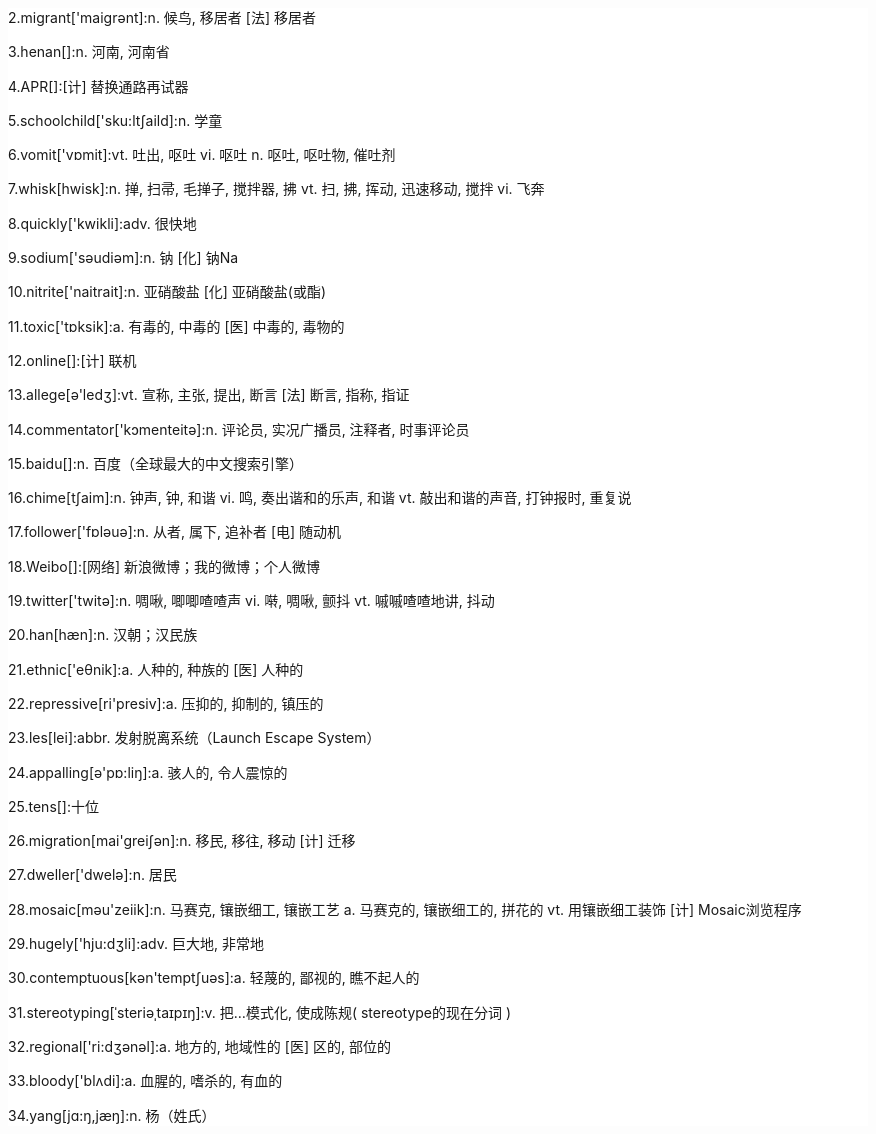 2.migrant['maigrәnt]:n. 候鸟, 移居者 [法] 移居者 

3.henan[]:n. 河南, 河南省 

4.APR[]:[计] 替换通路再试器 

5.schoolchild['sku:ltʃaild]:n. 学童 

6.vomit['vɒmit]:vt. 吐出, 呕吐 vi. 呕吐 n. 呕吐, 呕吐物, 催吐剂 

7.whisk[hwisk]:n. 掸, 扫帚, 毛掸子, 搅拌器, 拂 vt. 扫, 拂, 挥动, 迅速移动, 搅拌 vi. 飞奔 

8.quickly['kwikli]:adv. 很快地 

9.sodium['sәudiәm]:n. 钠 [化] 钠Na 

10.nitrite['naitrait]:n. 亚硝酸盐 [化] 亚硝酸盐(或酯) 

11.toxic['tɒksik]:a. 有毒的, 中毒的 [医] 中毒的, 毒物的 

12.online[]:[计] 联机 

13.allege[ә'ledʒ]:vt. 宣称, 主张, 提出, 断言 [法] 断言, 指称, 指证 

14.commentator['kɔmenteitә]:n. 评论员, 实况广播员, 注释者, 时事评论员 

15.baidu[]:n. 百度（全球最大的中文搜索引擎） 

16.chime[tʃaim]:n. 钟声, 钟, 和谐 vi. 鸣, 奏出谐和的乐声, 和谐 vt. 敲出和谐的声音, 打钟报时, 重复说 

17.follower['fɒlәuә]:n. 从者, 属下, 追补者 [电] 随动机 

18.Weibo[]:[网络] 新浪微博；我的微博；个人微博 

19.twitter['twitә]:n. 啁啾, 唧唧喳喳声 vi. 啭, 啁啾, 颤抖 vt. 嘁嘁喳喳地讲, 抖动 

20.han[hæn]:n. 汉朝；汉民族 

21.ethnic['eθnik]:a. 人种的, 种族的 [医] 人种的 

22.repressive[ri'presiv]:a. 压抑的, 抑制的, 镇压的 

23.les[lei]:abbr. 发射脱离系统（Launch Escape System） 

24.appalling[ә'pɒ:liŋ]:a. 骇人的, 令人震惊的 

25.tens[]:十位 

26.migration[mai'greiʃәn]:n. 移民, 移往, 移动 [计] 迁移 

27.dweller['dwelә]:n. 居民 

28.mosaic[mәu'zeiik]:n. 马赛克, 镶嵌细工, 镶嵌工艺 a. 马赛克的, 镶嵌细工的, 拼花的 vt. 用镶嵌细工装饰 [计] Mosaic浏览程序 

29.hugely['hju:dʒli]:adv. 巨大地, 非常地 

30.contemptuous[kәn'temptʃuәs]:a. 轻蔑的, 鄙视的, 瞧不起人的 

31.stereotyping[ˈsteriəˌtaɪpɪŋ]:v. 把…模式化, 使成陈规( stereotype的现在分词 ) 

32.regional['ri:dʒәnәl]:a. 地方的, 地域性的 [医] 区的, 部位的 

33.bloody['blʌdi]:a. 血腥的, 嗜杀的, 有血的 

34.yang[jɑ:ŋ,jæŋ]:n. 杨（姓氏） 
